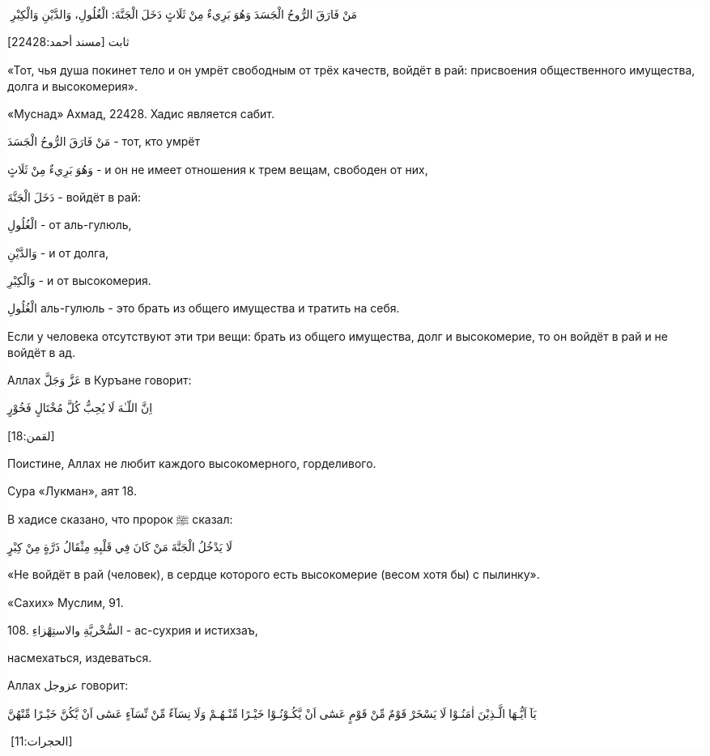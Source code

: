  مَنْ فَارَقَ الرُّوحُ الْجَسَدَ وَهُوَ بَرِيءٌ مِنْ ثَلَاثٍ دَخَلَ الْجَنَّةَ: الْغُلُولِ، وَالدَّيْنِ وَالْكِبْرِ 

\[مسند أحمد:22428\] ثابت

«Тот, чья душа покинет тело и он умрёт свободным от трёх качеств, войдёт
в рай: присвоения общественного имущества, долга и высокомерия».

«Муснад» Ахмад, 22428. Хадис является сабит. 

مَنْ فَارَقَ الرُّوحُ الْجَسَدَ - тот, кто умрёт 

وَهُوَ بَرِيءٌ مِنْ ثَلَاثٍ - и он не имеет отношения к трем вещам, свободен от
них,  

دَخَلَ الْجَنَّةَ - войдёт в рай:

الْغُلُولِ - от аль-гулюль,

وَالدَّيْنِ - и от долга,

وَالْكِبْرِ - и от высокомерия. 

  

الْغُلُولِ аль-гулюль - это брать из общего имущества и тратить на себя.

Если у человека отсутствуют эти три вещи: брать из общего имущества,
долг и высокомерие, то он войдёт в рай и не войдёт в ад.

Аллах عَزَّ وَجَلَّ в Куръане говорит:

اِنَّ اللّـٰهَ لَا يُحِبُّ كُلَّ مُخْتَالٍ فَخُوْرٍ

\[لقمن:18\]

Поистине, Аллах не любит каждого высокомерного, горделивого.

Сура «Лукман», аят 18.

  

В хадисе сказано, что пророк ﷺ сказал:

لَا يَدْخُلُ الْجَنَّةَ مَنْ كَانَ فِي قَلْبِهِ مِثْقَالُ ذَرَّةٍ مِنْ كِبْرٍ 

«Не войдёт в рай (человек), в сердце которого есть высокомерие (весом
хотя бы) с пылинку».

«Сахих» Муслим, 91.

  

108\. السُّخْريَّةِ والاستِهْزاءِ - ас-сухрия и истихзаъ,

насмехаться, издеваться. 

Аллах عزوجل говорит:

يَآ اَيُّـهَا الَّـذِيْنَ اٰمَنُـوْا لَا يَسْخَرْ قَوْمٌ مِّنْ قَوْمٍ عَسٰٓى اَنْ يَّكُـوْنُـوْا خَيْـرًا مِّنْـهُـمْ
وَلَا نِسَآءٌ مِّنْ نِّسَآءٍ عَسٰٓى اَنْ يَّكُنَّ خَيْـرًا مِّنْهُنَّ 

 \[الحجرات:11\]
